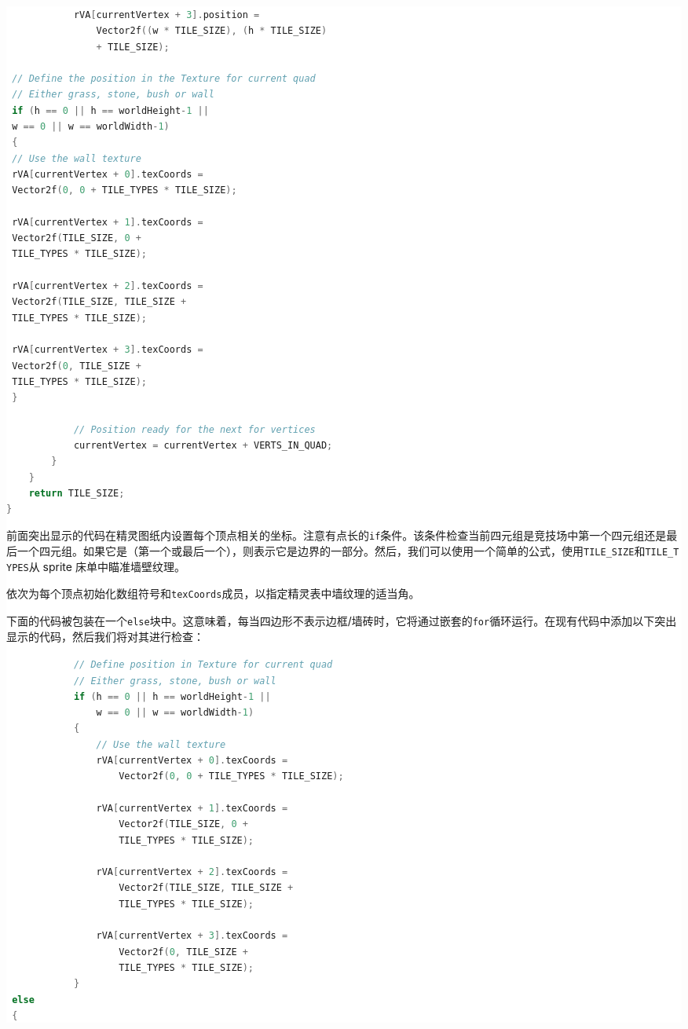```cpp
            rVA[currentVertex + 3].position =
                Vector2f((w * TILE_SIZE), (h * TILE_SIZE) 
                + TILE_SIZE);

 // Define the position in the Texture for current quad
 // Either grass, stone, bush or wall
 if (h == 0 || h == worldHeight-1 || 
 w == 0 || w == worldWidth-1)
 {
 // Use the wall texture
 rVA[currentVertex + 0].texCoords = 
 Vector2f(0, 0 + TILE_TYPES * TILE_SIZE);

 rVA[currentVertex + 1].texCoords = 
 Vector2f(TILE_SIZE, 0 + 
 TILE_TYPES * TILE_SIZE);

 rVA[currentVertex + 2].texCoords = 
 Vector2f(TILE_SIZE, TILE_SIZE + 
 TILE_TYPES * TILE_SIZE);

 rVA[currentVertex + 3].texCoords = 
 Vector2f(0, TILE_SIZE + 
 TILE_TYPES * TILE_SIZE);
 }

            // Position ready for the next for vertices
            currentVertex = currentVertex + VERTS_IN_QUAD;
        }
    }
    return TILE_SIZE;
}
```

前面突出显示的代码在精灵图纸内设置每个顶点相关的坐标。注意有点长的`if`条件。该条件检查当前四元组是竞技场中第一个四元组还是最后一个四元组。如果它是（第一个或最后一个），则表示它是边界的一部分。然后，我们可以使用一个简单的公式，使用`TILE_SIZE`和`TILE_TYPES`从 sprite 床单中瞄准墙壁纹理。

依次为每个顶点初始化数组符号和`texCoords`成员，以指定精灵表中墙纹理的适当角。

下面的代码被包装在一个`else`块中。这意味着，每当四边形不表示边框/墙砖时，它将通过嵌套的`for`循环运行。在现有代码中添加以下突出显示的代码，然后我们将对其进行检查：

```cpp
            // Define position in Texture for current quad
            // Either grass, stone, bush or wall
            if (h == 0 || h == worldHeight-1 ||
                w == 0 || w == worldWidth-1)
            {
                // Use the wall texture
                rVA[currentVertex + 0].texCoords = 
                    Vector2f(0, 0 + TILE_TYPES * TILE_SIZE);

                rVA[currentVertex + 1].texCoords = 
                    Vector2f(TILE_SIZE, 0 + 
                    TILE_TYPES * TILE_SIZE);

                rVA[currentVertex + 2].texCoords = 
                    Vector2f(TILE_SIZE, TILE_SIZE + 
                    TILE_TYPES * TILE_SIZE);

                rVA[currentVertex + 3].texCoords = 
                    Vector2f(0, TILE_SIZE + 
                    TILE_TYPES * TILE_SIZE);
            }
 else
 {
```